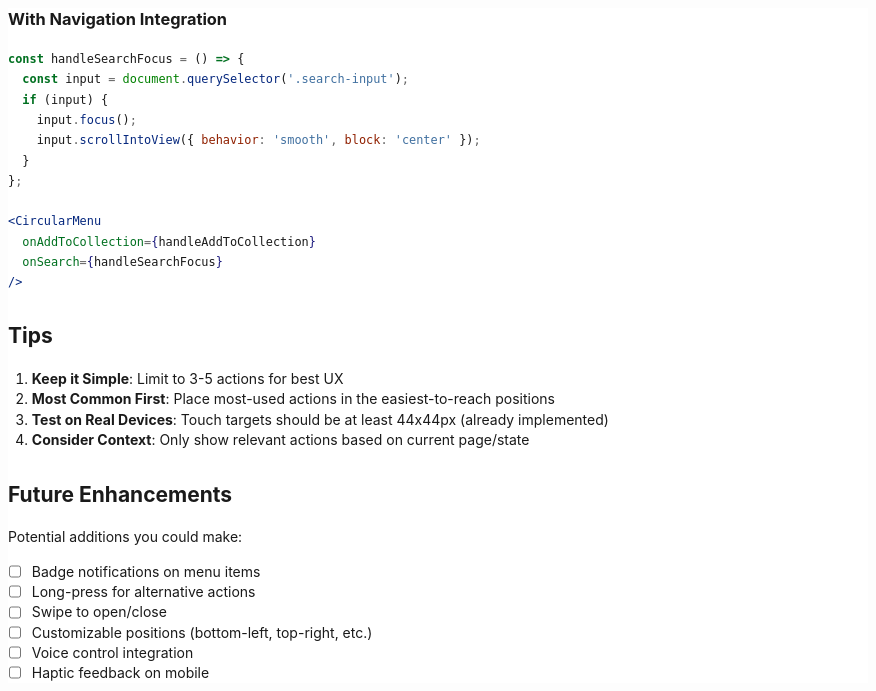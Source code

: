 ### With Navigation Integration
```jsx
const handleSearchFocus = () => {
  const input = document.querySelector('.search-input');
  if (input) {
    input.focus();
    input.scrollIntoView({ behavior: 'smooth', block: 'center' });
  }
};

<CircularMenu
  onAddToCollection={handleAddToCollection}
  onSearch={handleSearchFocus}
/>
```

## Tips

1. **Keep it Simple**: Limit to 3-5 actions for best UX
2. **Most Common First**: Place most-used actions in the easiest-to-reach positions
3. **Test on Real Devices**: Touch targets should be at least 44x44px (already implemented)
4. **Consider Context**: Only show relevant actions based on current page/state

## Future Enhancements

Potential additions you could make:

- [ ] Badge notifications on menu items
- [ ] Long-press for alternative actions
- [ ] Swipe to open/close
- [ ] Customizable positions (bottom-left, top-right, etc.)
- [ ] Voice control integration
- [ ] Haptic feedback on mobile
